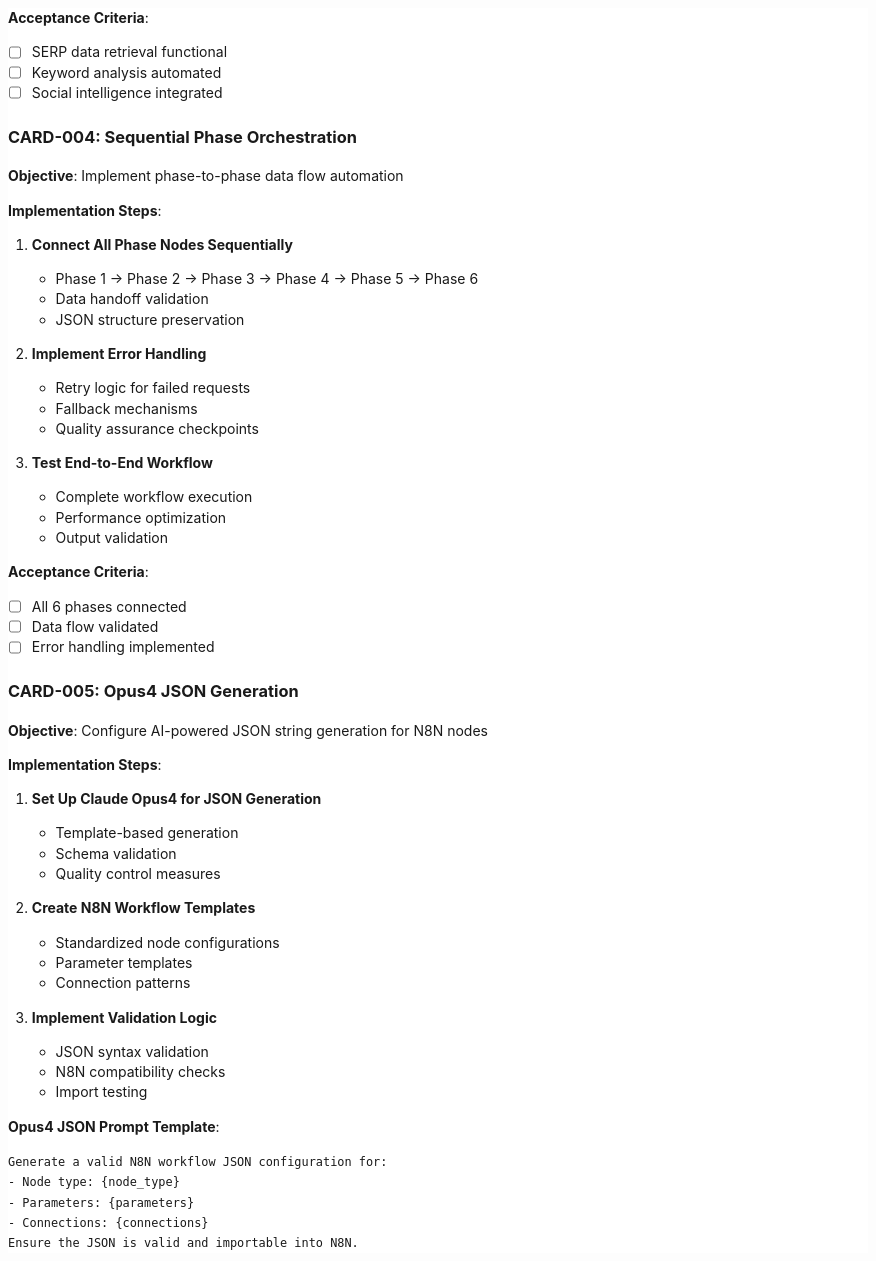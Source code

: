 **Acceptance Criteria**:
- [ ] SERP data retrieval functional
- [ ] Keyword analysis automated
- [ ] Social intelligence integrated

### CARD-004: Sequential Phase Orchestration

**Objective**: Implement phase-to-phase data flow automation

**Implementation Steps**:

1. **Connect All Phase Nodes Sequentially**
   - Phase 1 → Phase 2 → Phase 3 → Phase 4 → Phase 5 → Phase 6
   - Data handoff validation
   - JSON structure preservation

2. **Implement Error Handling**
   - Retry logic for failed requests
   - Fallback mechanisms
   - Quality assurance checkpoints

3. **Test End-to-End Workflow**
   - Complete workflow execution
   - Performance optimization
   - Output validation

**Acceptance Criteria**:
- [ ] All 6 phases connected
- [ ] Data flow validated
- [ ] Error handling implemented

### CARD-005: Opus4 JSON Generation

**Objective**: Configure AI-powered JSON string generation for N8N nodes

**Implementation Steps**:

1. **Set Up Claude Opus4 for JSON Generation**
   - Template-based generation
   - Schema validation
   - Quality control measures

2. **Create N8N Workflow Templates**
   - Standardized node configurations
   - Parameter templates
   - Connection patterns

3. **Implement Validation Logic**
   - JSON syntax validation
   - N8N compatibility checks
   - Import testing

**Opus4 JSON Prompt Template**:
```
Generate a valid N8N workflow JSON configuration for:
- Node type: {node_type}
- Parameters: {parameters}
- Connections: {connections}
Ensure the JSON is valid and importable into N8N.
```
